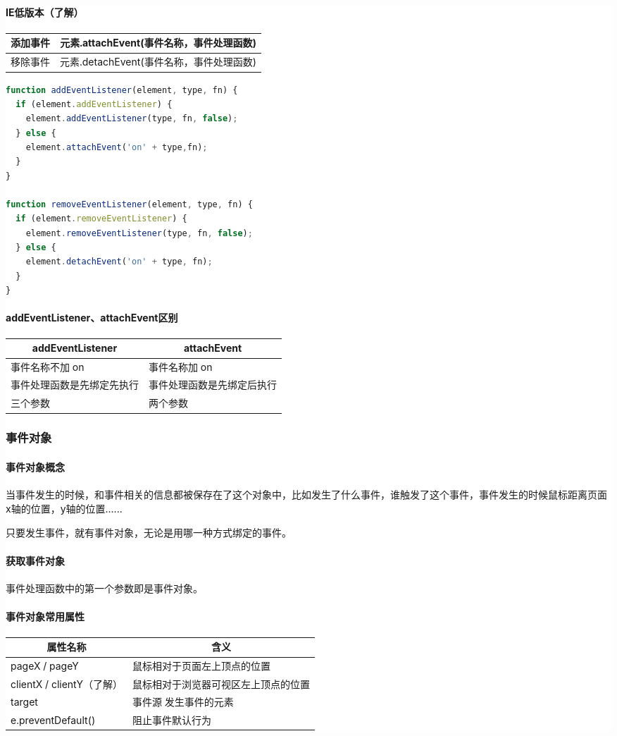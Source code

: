 #### IE低版本（了解）

| 添加事件 | 元素.attachEvent(事件名称，事件处理函数) |
| ---- | --------------------------- |
| 移除事件 | 元素.detachEvent(事件名称，事件处理函数) |

```javascript
function addEventListener(element, type, fn) {
  if (element.addEventListener) {
    element.addEventListener(type, fn, false);
  } else {
    element.attachEvent('on' + type,fn);
  }
}

function removeEventListener(element, type, fn) {
  if (element.removeEventListener) {
    element.removeEventListener(type, fn, false);
  } else {
    element.detachEvent('on' + type, fn);
  }
}
```

#### addEventListener、attachEvent区别

| addEventListener | attachEvent   |
| ---------------- | ------------- |
| 事件名称不加 on        | 事件名称加 on      |
| 事件处理函数是先绑定先执行    | 事件处理函数是先绑定后执行 |
| 三个参数             | 两个参数          |

### 事件对象

#### 事件对象概念

当事件发生的时候，和事件相关的信息都被保存在了这个对象中，比如发生了什么事件，谁触发了这个事件，事件发生的时候鼠标距离页面x轴的位置，y轴的位置......

只要发生事件，就有事件对象，无论是用哪一种方式绑定的事件。

#### 获取事件对象

事件处理函数中的第一个参数即是事件对象。

#### 事件对象常用属性

| 属性名称                  | 含义                 |
| --------------------- | ------------------ |
| pageX / pageY         | 鼠标相对于页面左上顶点的位置     |
| clientX / clientY（了解） | 鼠标相对于浏览器可视区左上顶点的位置 |
| target                | 事件源 发生事件的元素        |
| e.preventDefault()    | 阻止事件默认行为           |
